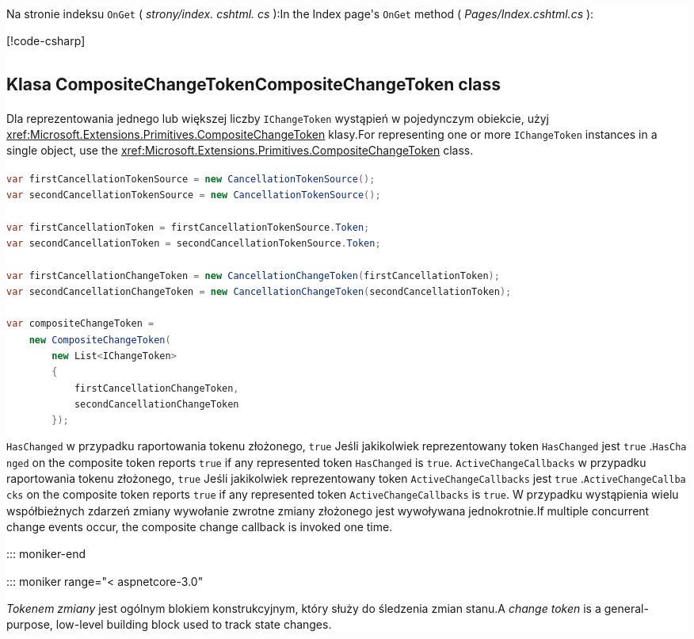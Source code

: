 <span data-ttu-id="cd818-210">Na stronie indeksu `OnGet` ( *strony/index. cshtml. cs* ):</span><span class="sxs-lookup"><span data-stu-id="cd818-210">In the Index page's `OnGet` method ( *Pages/Index.cshtml.cs* ):</span></span>

[!code-csharp[](change-tokens/samples/3.x/SampleApp/Pages/Index.cshtml.cs?name=snippet3)]

## <a name="compositechangetoken-class"></a><span data-ttu-id="cd818-211">Klasa CompositeChangeToken</span><span class="sxs-lookup"><span data-stu-id="cd818-211">CompositeChangeToken class</span></span>

<span data-ttu-id="cd818-212">Dla reprezentowania jednego lub większej liczby `IChangeToken` wystąpień w pojedynczym obiekcie, użyj <xref:Microsoft.Extensions.Primitives.CompositeChangeToken> klasy.</span><span class="sxs-lookup"><span data-stu-id="cd818-212">For representing one or more `IChangeToken` instances in a single object, use the <xref:Microsoft.Extensions.Primitives.CompositeChangeToken> class.</span></span>

```csharp
var firstCancellationTokenSource = new CancellationTokenSource();
var secondCancellationTokenSource = new CancellationTokenSource();

var firstCancellationToken = firstCancellationTokenSource.Token;
var secondCancellationToken = secondCancellationTokenSource.Token;

var firstCancellationChangeToken = new CancellationChangeToken(firstCancellationToken);
var secondCancellationChangeToken = new CancellationChangeToken(secondCancellationToken);

var compositeChangeToken = 
    new CompositeChangeToken(
        new List<IChangeToken> 
        {
            firstCancellationChangeToken, 
            secondCancellationChangeToken
        });
```

<span data-ttu-id="cd818-213">`HasChanged` w przypadku raportowania tokenu złożonego, `true` Jeśli jakikolwiek reprezentowany token `HasChanged` jest `true` .</span><span class="sxs-lookup"><span data-stu-id="cd818-213">`HasChanged` on the composite token reports `true` if any represented token `HasChanged` is `true`.</span></span> <span data-ttu-id="cd818-214">`ActiveChangeCallbacks` w przypadku raportowania tokenu złożonego, `true` Jeśli jakikolwiek reprezentowany token `ActiveChangeCallbacks` jest `true` .</span><span class="sxs-lookup"><span data-stu-id="cd818-214">`ActiveChangeCallbacks` on the composite token reports `true` if any represented token `ActiveChangeCallbacks` is `true`.</span></span> <span data-ttu-id="cd818-215">W przypadku wystąpienia wielu współbieżnych zdarzeń zmiany wywołanie zwrotne zmiany złożonego jest wywoływana jednokrotnie.</span><span class="sxs-lookup"><span data-stu-id="cd818-215">If multiple concurrent change events occur, the composite change callback is invoked one time.</span></span>

::: moniker-end

::: moniker range="< aspnetcore-3.0"

<span data-ttu-id="cd818-216">*Tokenem zmiany* jest ogólnym blokiem konstrukcyjnym, który służy do śledzenia zmian stanu.</span><span class="sxs-lookup"><span data-stu-id="cd818-216">A *change token* is a general-purpose, low-level building block used to track state changes.</span></span>
